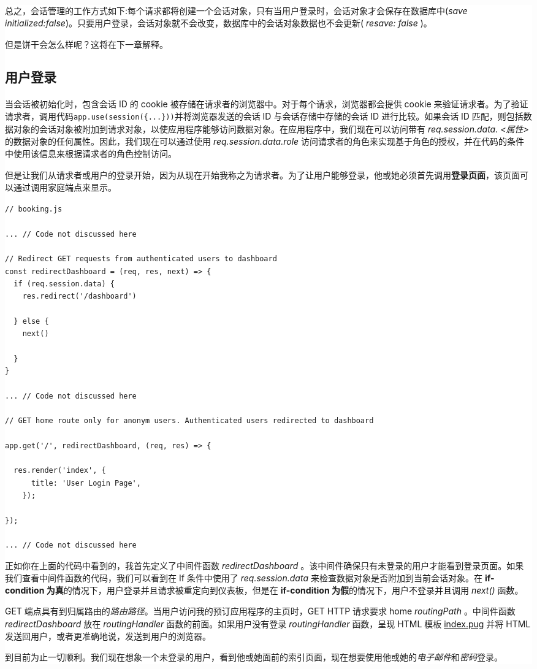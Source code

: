 总之，会话管理的工作方式如下:每个请求都将创建一个会话对象，只有当用户登录时，会话对象才会保存在数据库中(*save initialized:false*)。只要用户登录，会话对象就不会改变，数据库中的会话对象数据也不会更新( *resave: false* )。

但是饼干会怎么样呢？这将在下一章解释。

## 用户登录

当会话被初始化时，包含会话 ID 的 cookie 被存储在请求者的浏览器中。对于每个请求，浏览器都会提供 cookie 来验证请求者。为了验证请求者，调用代码`app.use(session({...}))`并将浏览器发送的会话 ID 与会话存储中存储的会话 ID 进行比较。如果会话 ID 匹配，则包括数据对象的会话对象被附加到请求对象，以使应用程序能够访问数据对象。在应用程序中，我们现在可以访问带有 *req.session.data. <属性>* 的数据对象的任何属性。因此，我们现在可以通过使用 *req.session.data.role* 访问请求者的角色来实现基于角色的授权，并在代码的条件中使用该信息来根据请求者的角色控制访问。

但是让我们从请求者或用户的登录开始，因为从现在开始我称之为请求者。为了让用户能够登录，他或她必须首先调用**登录页面**，该页面可以通过调用家庭端点来显示。

```
// booking.js

... // Code not discussed here

// Redirect GET requests from authenticated users to dashboard
const redirectDashboard = (req, res, next) => {
  if (req.session.data) {
    res.redirect('/dashboard')

  } else {
    next()

  }
}

... // Code not discussed here

// GET home route only for anonym users. Authenticated users redirected to dashboard

app.get('/', redirectDashboard, (req, res) => {

  res.render('index', {
      title: 'User Login Page',
    });

});

... // Code not discussed here
```

正如你在上面的代码中看到的，我首先定义了中间件函数 *redirectDashboard* 。该中间件确保只有未登录的用户才能看到登录页面。如果我们查看中间件函数的代码，我们可以看到在 If 条件中使用了 *req.session.data* 来检查数据对象是否附加到当前会话对象。在 **if-condition 为真**的情况下，用户登录并且请求被重定向到仪表板，但是在 **if-condition 为假**的情况下，用户不登录并且调用 *next()* 函数。

GET 端点具有到归属路由的*路由路径*。当用户访问我的预订应用程序的主页时，GET HTTP 请求要求 home *routingPath* 。中间件函数 *redirectDashboard* 放在 *routingHandler* 函数的前面。如果用户没有登录 *routingHandler* 函数，呈现 HTML 模板 [index.pug](https://github.com/prottlaender/bookingsystem/blob/master/views/index.pug) 并将 HTML 发送回用户，或者更准确地说，发送到用户的浏览器。

到目前为止一切顺利。我们现在想象一个未登录的用户，看到他或她面前的索引页面，现在想要使用他或她的*电子邮件*和*密码*登录。
